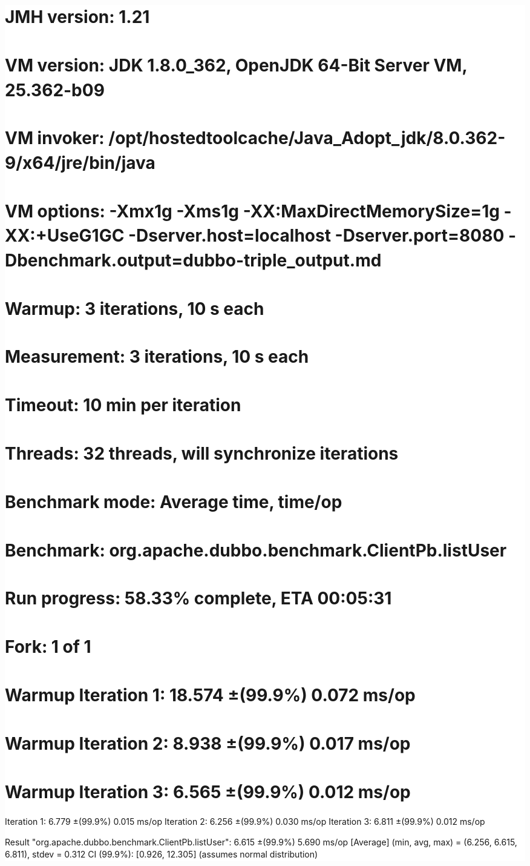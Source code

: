 
# JMH version: 1.21
# VM version: JDK 1.8.0_362, OpenJDK 64-Bit Server VM, 25.362-b09
# VM invoker: /opt/hostedtoolcache/Java_Adopt_jdk/8.0.362-9/x64/jre/bin/java
# VM options: -Xmx1g -Xms1g -XX:MaxDirectMemorySize=1g -XX:+UseG1GC -Dserver.host=localhost -Dserver.port=8080 -Dbenchmark.output=dubbo-triple_output.md
# Warmup: 3 iterations, 10 s each
# Measurement: 3 iterations, 10 s each
# Timeout: 10 min per iteration
# Threads: 32 threads, will synchronize iterations
# Benchmark mode: Average time, time/op
# Benchmark: org.apache.dubbo.benchmark.ClientPb.listUser

# Run progress: 58.33% complete, ETA 00:05:31
# Fork: 1 of 1
# Warmup Iteration   1: 18.574 ±(99.9%) 0.072 ms/op
# Warmup Iteration   2: 8.938 ±(99.9%) 0.017 ms/op
# Warmup Iteration   3: 6.565 ±(99.9%) 0.012 ms/op
Iteration   1: 6.779 ±(99.9%) 0.015 ms/op
Iteration   2: 6.256 ±(99.9%) 0.030 ms/op
Iteration   3: 6.811 ±(99.9%) 0.012 ms/op


Result "org.apache.dubbo.benchmark.ClientPb.listUser":
  6.615 ±(99.9%) 5.690 ms/op [Average]
  (min, avg, max) = (6.256, 6.615, 6.811), stdev = 0.312
  CI (99.9%): [0.926, 12.305] (assumes normal distribution)
